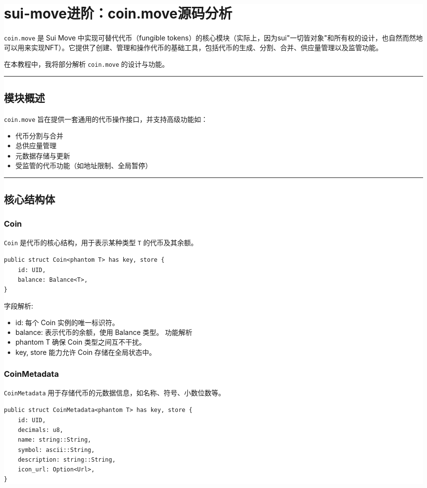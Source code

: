 # sui-move进阶：coin.move源码分析

`coin.move` 是 Sui Move 中实现可替代代币（fungible tokens）的核心模块（实际上，因为sui"一切皆对象"和所有权的设计，也自然而然地可以用来实现NFT）。它提供了创建、管理和操作代币的基础工具，包括代币的生成、分割、合并、供应量管理以及监管功能。

在本教程中，我将部分解析 `coin.move` 的设计与功能。

---

## 模块概述

`coin.move` 旨在提供一套通用的代币操作接口，并支持高级功能如：
- 代币分割与合并
- 总供应量管理
- 元数据存储与更新
- 受监管的代币功能（如地址限制、全局暂停）

---

## 核心结构体

### Coin
`Coin` 是代币的核心结构，用于表示某种类型 `T` 的代币及其余额。

```move
public struct Coin<phantom T> has key, store {
    id: UID,
    balance: Balance<T>,
}
```

字段解析:

- id: 每个 Coin 实例的唯一标识符。
- balance: 表示代币的余额，使用 Balance<T> 类型。
功能解析
- phantom T 确保 Coin<T> 类型之间互不干扰。
- key, store 能力允许 Coin 存储在全局状态中。

### CoinMetadata

`CoinMetadata` 用于存储代币的元数据信息，如名称、符号、小数位数等。

```move
public struct CoinMetadata<phantom T> has key, store {
    id: UID,
    decimals: u8,
    name: string::String,
    symbol: ascii::String,
    description: string::String,
    icon_url: Option<Url>,
}
```
